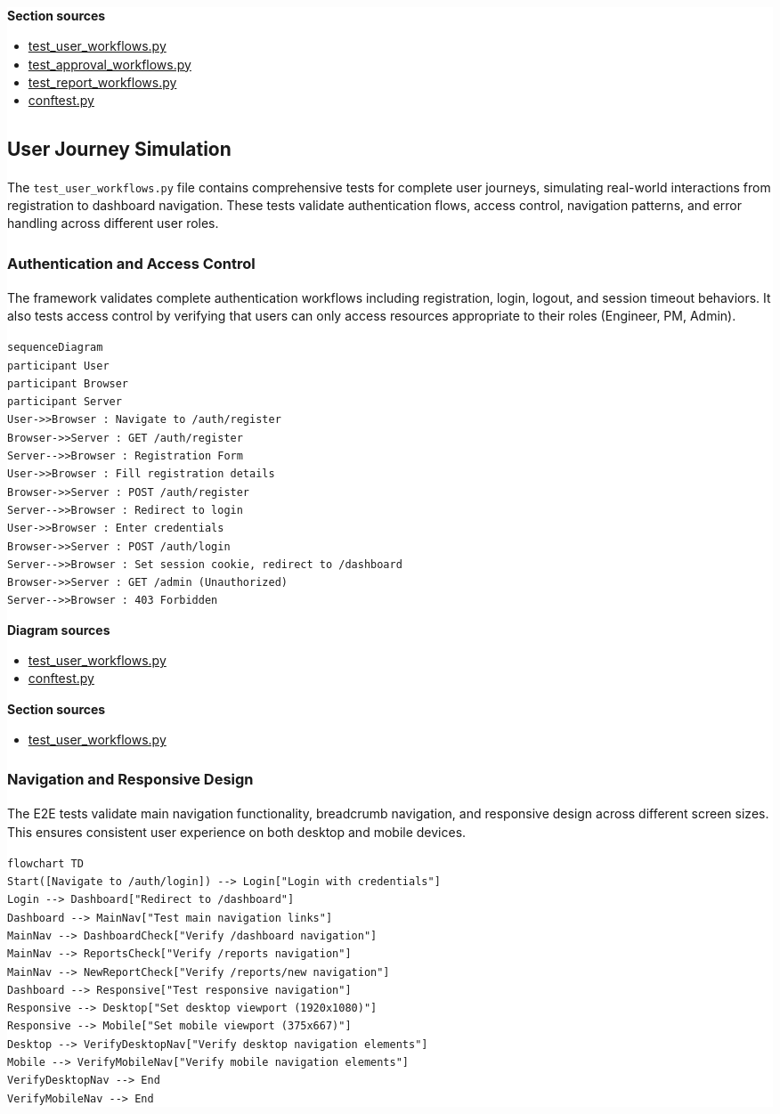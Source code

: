 **Section sources**
- [test_user_workflows.py](file://tests/e2e/test_user_workflows.py#L1-L403)
- [test_approval_workflows.py](file://tests/e2e/test_approval_workflows.py#L1-L590)
- [test_report_workflows.py](file://tests/e2e/test_report_workflows.py#L1-L532)
- [conftest.py](file://tests/e2e/conftest.py#L1-L264)

## User Journey Simulation

The `test_user_workflows.py` file contains comprehensive tests for complete user journeys, simulating real-world interactions from registration to dashboard navigation. These tests validate authentication flows, access control, navigation patterns, and error handling across different user roles.

### Authentication and Access Control

The framework validates complete authentication workflows including registration, login, logout, and session timeout behaviors. It also tests access control by verifying that users can only access resources appropriate to their roles (Engineer, PM, Admin).

```mermaid
sequenceDiagram
participant User
participant Browser
participant Server
User->>Browser : Navigate to /auth/register
Browser->>Server : GET /auth/register
Server-->>Browser : Registration Form
User->>Browser : Fill registration details
Browser->>Server : POST /auth/register
Server-->>Browser : Redirect to login
User->>Browser : Enter credentials
Browser->>Server : POST /auth/login
Server-->>Browser : Set session cookie, redirect to /dashboard
Browser->>Server : GET /admin (Unauthorized)
Server-->>Browser : 403 Forbidden
```

**Diagram sources**
- [test_user_workflows.py](file://tests/e2e/test_user_workflows.py#L15-L150)
- [conftest.py](file://tests/e2e/conftest.py#L50-L150)

**Section sources**
- [test_user_workflows.py](file://tests/e2e/test_user_workflows.py#L15-L200)

### Navigation and Responsive Design

The E2E tests validate main navigation functionality, breadcrumb navigation, and responsive design across different screen sizes. This ensures consistent user experience on both desktop and mobile devices.

```mermaid
flowchart TD
Start([Navigate to /auth/login]) --> Login["Login with credentials"]
Login --> Dashboard["Redirect to /dashboard"]
Dashboard --> MainNav["Test main navigation links"]
MainNav --> DashboardCheck["Verify /dashboard navigation"]
MainNav --> ReportsCheck["Verify /reports navigation"]
MainNav --> NewReportCheck["Verify /reports/new navigation"]
Dashboard --> Responsive["Test responsive navigation"]
Responsive --> Desktop["Set desktop viewport (1920x1080)"]
Responsive --> Mobile["Set mobile viewport (375x667)"]
Desktop --> VerifyDesktopNav["Verify desktop navigation elements"]
Mobile --> VerifyMobileNav["Verify mobile navigation elements"]
VerifyDesktopNav --> End
VerifyMobileNav --> End
```
